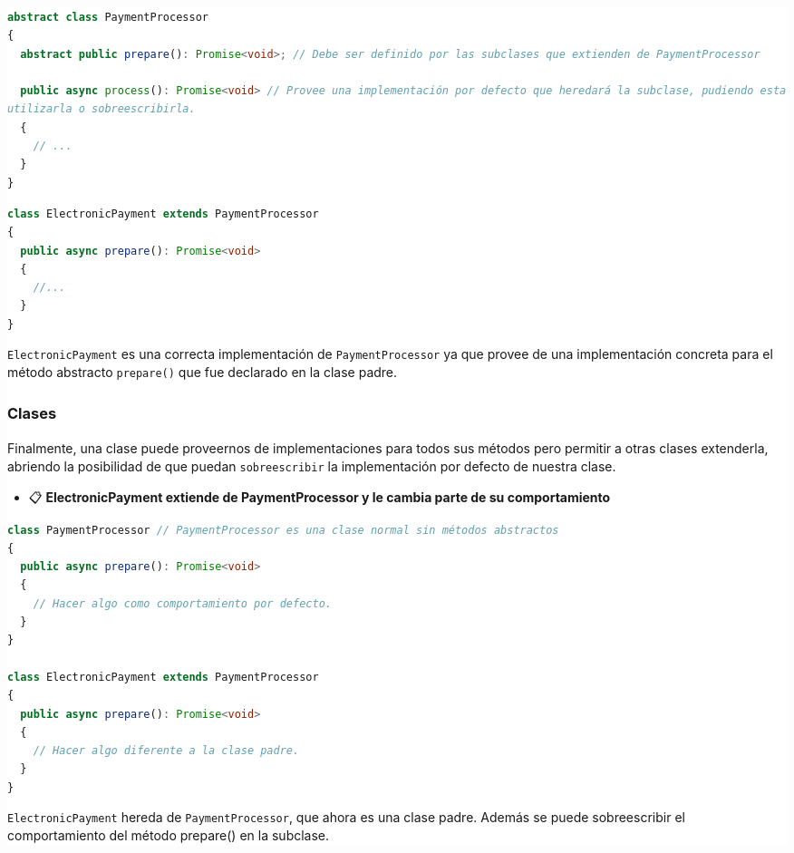 ```typescript
abstract class PaymentProcessor
{
  abstract public prepare(): Promise<void>; // Debe ser definido por las subclases que extienden de PaymentProcessor
  
  public async process(): Promise<void> // Provee una implementación por defecto que heredará la subclase, pudiendo esta utilizarla o sobreescribirla.
  {
    // ...
  }
}
```

```typescript
class ElectronicPayment extends PaymentProcessor
{
  public async prepare(): Promise<void>
  {
    //...
  }
}
```

`ElectronicPayment` es una correcta implementación de `PaymentProcessor` ya que provee de una implementación concreta para el método abstracto `prepare()` que fue declarado en la clase padre.

### Clases

Finalmente, una clase puede proveernos de implementaciones para todos sus métodos pero permitir a otras clases extenderla, abriendo la posibilidad de que puedan `sobreescribir` la implementación por defecto de nuestra clase.

- 📋 **ElectronicPayment extiende de PaymentProcessor y le cambia parte de su comportamiento**

```typescript
class PaymentProcessor // PaymentProcessor es una clase normal sin métodos abstractos
{
  public async prepare(): Promise<void>
  {
    // Hacer algo como comportamiento por defecto.
  }
}

class ElectronicPayment extends PaymentProcessor
{
  public async prepare(): Promise<void>
  {
    // Hacer algo diferente a la clase padre.
  }
}
```

`ElectronicPayment` hereda de `PaymentProcessor`, que ahora es una clase padre. Además se puede sobreescribir el comportamiento del método prepare() en la subclase.

